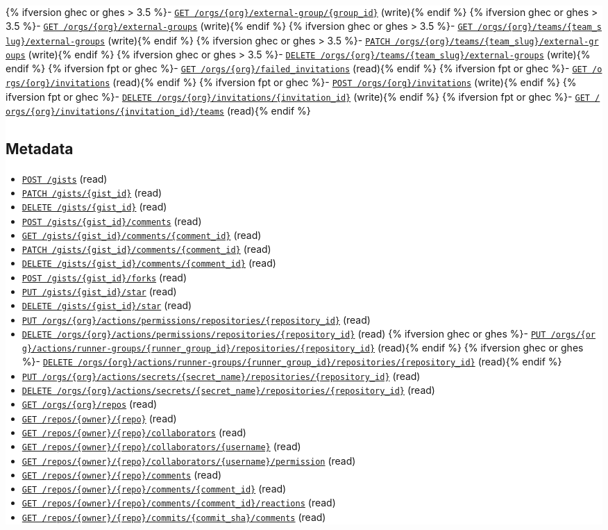 {% ifversion ghec or ghes > 3.5 %}- [`GET /orgs/{org}/external-group/{group_id}`](/rest/teams#external-idp-group-info-for-an-organization) (write){% endif %}
{% ifversion ghec or ghes > 3.5 %}- [`GET /orgs/{org}/external-groups`](/rest/teams#list-external-idp-groups-for-an-organization) (write){% endif %}
{% ifversion ghec or ghes > 3.5 %}- [`GET /orgs/{org}/teams/{team_slug}/external-groups`](/rest/teams#list-external-idp-group-team-connection) (write){% endif %}
{% ifversion ghec or ghes > 3.5 %}- [`PATCH /orgs/{org}/teams/{team_slug}/external-groups`](/rest/teams#link-external-idp-group-team-connection) (write){% endif %}
{% ifversion ghec or ghes > 3.5 %}- [`DELETE /orgs/{org}/teams/{team_slug}/external-groups`](/rest/teams#unlink-external-idp-group-team-connection) (write){% endif %}
{% ifversion fpt or ghec %}- [`GET /orgs/{org}/failed_invitations`](/rest/orgs#list-failed-organization-invitations) (read){% endif %}
{% ifversion fpt or ghec %}- [`GET /orgs/{org}/invitations`](/rest/orgs#list-pending-organization-invitations) (read){% endif %}
{% ifversion fpt or ghec %}- [`POST /orgs/{org}/invitations`](/rest/orgs#create-an-organization-invitation) (write){% endif %}
{% ifversion fpt or ghec %}- [`DELETE /orgs/{org}/invitations/{invitation_id}`](/rest/orgs#cancel-an-organization-invitation) (write){% endif %}
{% ifversion fpt or ghec %}- [`GET /orgs/{org}/invitations/{invitation_id}/teams`](/rest/orgs#list-organization-invitation-teams) (read){% endif %}

## Metadata

- [`POST /gists`](/rest/gists#create-a-gist) (read)
- [`PATCH /gists/{gist_id}`](/rest/gists#update-a-gist) (read)
- [`DELETE /gists/{gist_id}`](/rest/gists#delete-a-gist) (read)
- [`POST /gists/{gist_id}/comments`](/rest/gists#create-a-gist-comment) (read)
- [`GET /gists/{gist_id}/comments/{comment_id}`](/rest/gists#get-a-gist-comment) (read)
- [`PATCH /gists/{gist_id}/comments/{comment_id}`](/rest/gists#update-a-gist-comment) (read)
- [`DELETE /gists/{gist_id}/comments/{comment_id}`](/rest/gists#delete-a-gist-comment) (read)
- [`POST /gists/{gist_id}/forks`](/rest/gists#fork-a-gist) (read)
- [`PUT /gists/{gist_id}/star`](/rest/gists#star-a-gist) (read)
- [`DELETE /gists/{gist_id}/star`](/rest/gists#unstar-a-gist) (read)
- [`PUT /orgs/{org}/actions/permissions/repositories/{repository_id}`](/rest/actions#enable-a-selected-repository-for-github-actions-in-an-organization) (read)
- [`DELETE /orgs/{org}/actions/permissions/repositories/{repository_id}`](/rest/actions#disable-a-selected-repository-for-github-actions-in-an-organization) (read)
{% ifversion ghec or ghes %}- [`PUT /orgs/{org}/actions/runner-groups/{runner_group_id}/repositories/{repository_id}`](/rest/actions#add-repository-acess-to-a-self-hosted-runner-group-in-an-organization) (read){% endif %}
{% ifversion ghec or ghes %}- [`DELETE /orgs/{org}/actions/runner-groups/{runner_group_id}/repositories/{repository_id}`](/rest/actions#remove-repository-access-to-a-self-hosted-runner-group-in-an-organization) (read){% endif %}
- [`PUT /orgs/{org}/actions/secrets/{secret_name}/repositories/{repository_id}`](/rest/actions#add-selected-repository-to-an-organization-secret) (read)
- [`DELETE /orgs/{org}/actions/secrets/{secret_name}/repositories/{repository_id}`](/rest/actions#remove-selected-repository-from-an-organization-secret) (read)
- [`GET /orgs/{org}/repos`](/rest/repos#list-organization-repositories) (read)
- [`GET /repos/{owner}/{repo}`](/rest/repos#get-a-repository) (read)
- [`GET /repos/{owner}/{repo}/collaborators`](/rest/collaborators/collaborators#list-repository-collaborators) (read)
- [`GET /repos/{owner}/{repo}/collaborators/{username}`](/rest/collaborators/collaborators#check-if-a-user-is-a-repository-collaborator) (read)
- [`GET /repos/{owner}/{repo}/collaborators/{username}/permission`](/rest/collaborators/collaborators#get-repository-permissions-for-a-user) (read)
- [`GET /repos/{owner}/{repo}/comments`](/rest/commits/comments#list-commit-comments-for-a-repository) (read)
- [`GET /repos/{owner}/{repo}/comments/{comment_id}`](/rest/commits/comments#get-a-commit-comment) (read)
- [`GET /repos/{owner}/{repo}/comments/{comment_id}/reactions`](/rest/reactions#list-reactions-for-a-commit-comment) (read)
- [`GET /repos/{owner}/{repo}/commits/{commit_sha}/comments`](/rest/commits/comments#list-commit-comments) (read)